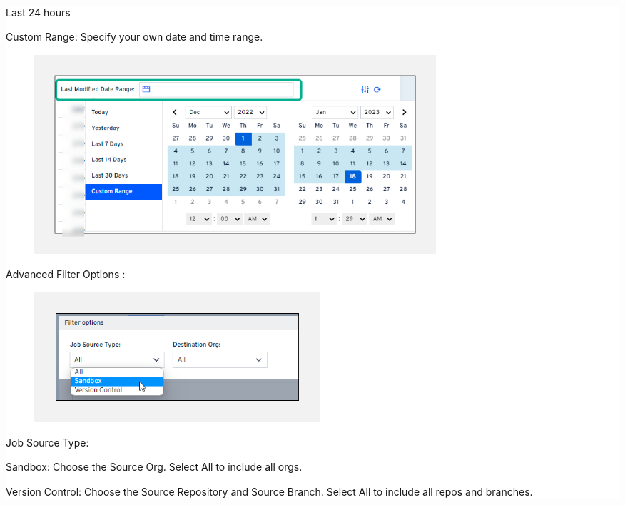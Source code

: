 Last 24 hours

Custom Range: Specify your own date and time range.

<figure><img src="../../../../.gitbook/assets/image (1183).png" alt="Date Range Filter" width="563"><figcaption></figcaption></figure>

Advanced Filter Options :

<figure><img src="../../../../.gitbook/assets/image (1185).png" alt="Filter Panel" width="401"><figcaption></figcaption></figure>

Job Source Type:

Sandbox: Choose the Source Org. Select All to include all orgs.

Version Control: Choose the Source Repository and Source Branch. Select All to include all repos and branches.
